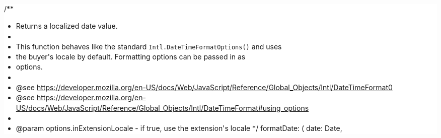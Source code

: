   /**
   * Returns a localized date value.
   *
   * This function behaves like the standard `Intl.DateTimeFormatOptions()` and uses
   * the buyer's locale by default. Formatting options can be passed in as
   * options.
   *
   * @see https://developer.mozilla.org/en-US/docs/Web/JavaScript/Reference/Global_Objects/Intl/DateTimeFormat0
   * @see https://developer.mozilla.org/en-US/docs/Web/JavaScript/Reference/Global_Objects/Intl/DateTimeFormat#using_options
   *
   * @param options.inExtensionLocale - if true, use the extension's locale
   */
  formatDate: (
    date: Date,
